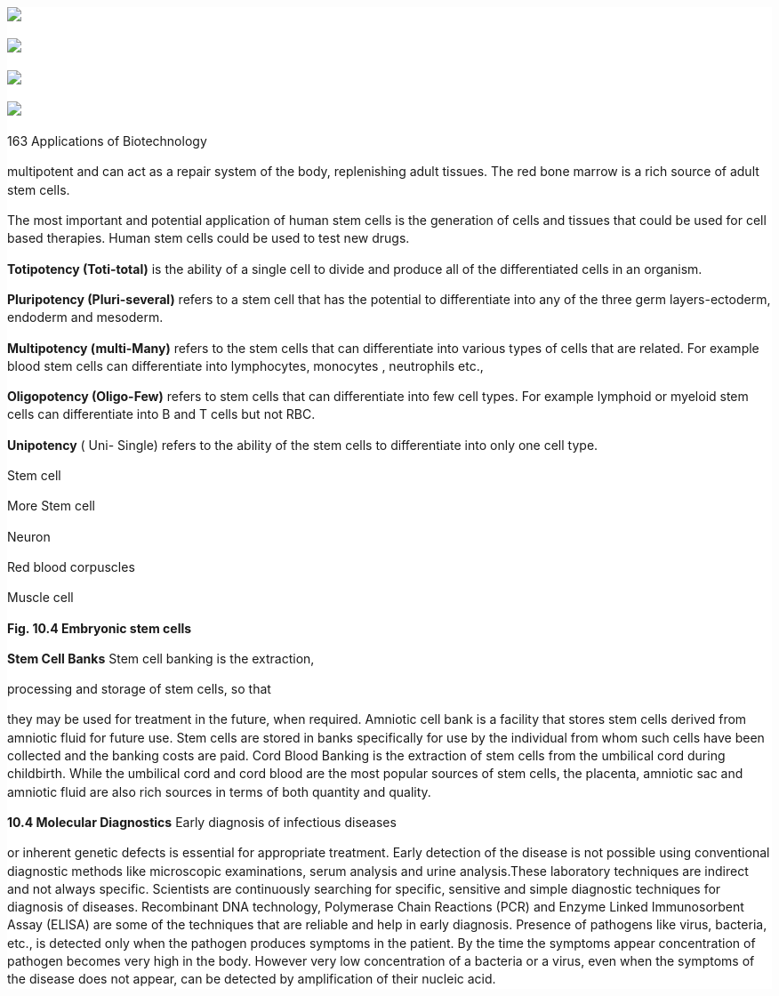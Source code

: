 ![](chapter-10-6-7.jpg "")

![](chapter-10-6-8.jpg "")

![](chapter-10-6-9.jpg "")

![](chapter-10-6-10.jpg "")
  

163 Applications of Biotechnology

multipotent and can act as a repair system of the body, replenishing adult tissues. The red bone marrow is a rich source of adult stem cells.

The most important and potential application of human stem cells is the generation of cells and tissues that could be used for cell based therapies. Human stem cells could be used to test new drugs.

**Totipotency (Toti-total)** is the ability of a single cell to divide and produce all of the differentiated cells in an organism.

**Pluripotency (Pluri-several)** refers to a stem cell that has the potential to differentiate into any of the three germ layers-ectoderm, endoderm and mesoderm.

**Multipotency (multi-Many)** refers to the stem cells that can differentiate into various types of cells that are related. For example blood stem cells can differentiate into lymphocytes, monocytes , neutrophils etc.,

**Oligopotency (Oligo-Few)** refers to stem cells that can differentiate into few cell types. For example lymphoid or myeloid stem cells can differentiate into B and T cells but not RBC.

**Unipotency** ( Uni- Single) refers to the ability of the stem cells to differentiate into only one cell type.

Stem cell

More Stem cell

Neuron

Red blood corpuscles

Muscle cell

**Fig. 10.4 Embryonic stem cells**

**Stem Cell Banks** Stem cell banking is the extraction,

processing and storage of stem cells, so that

they may be used for treatment in the future, when required. Amniotic cell bank is a facility that stores stem cells derived from amniotic fluid for future use. Stem cells are stored in banks specifically for use by the individual from whom such cells have been collected and the banking costs are paid. Cord Blood Banking is the extraction of stem cells from the umbilical cord during childbirth. While the umbilical cord and cord blood are the most popular sources of stem cells, the placenta, amniotic sac and amniotic fluid are also rich sources in terms of both quantity and quality.

**10.4 Molecular Diagnostics** Early diagnosis of infectious diseases

or inherent genetic defects is essential for appropriate treatment. Early detection of the disease is not possible using conventional diagnostic methods like microscopic examinations, serum analysis and urine analysis.These laboratory techniques are indirect and not always specific. Scientists are continuously searching for specific, sensitive and simple diagnostic techniques for diagnosis of diseases. Recombinant DNA technology, Polymerase Chain Reactions (PCR) and Enzyme Linked Immunosorbent Assay (ELISA) are some of the techniques that are reliable and help in early diagnosis. Presence of pathogens like virus, bacteria, etc., is detected only when the pathogen produces symptoms in the patient. By the time the symptoms appear concentration of pathogen becomes very high in the body. However very low concentration of a bacteria or a virus, even when the symptoms of the disease does not appear, can be detected by amplification of their nucleic acid.
